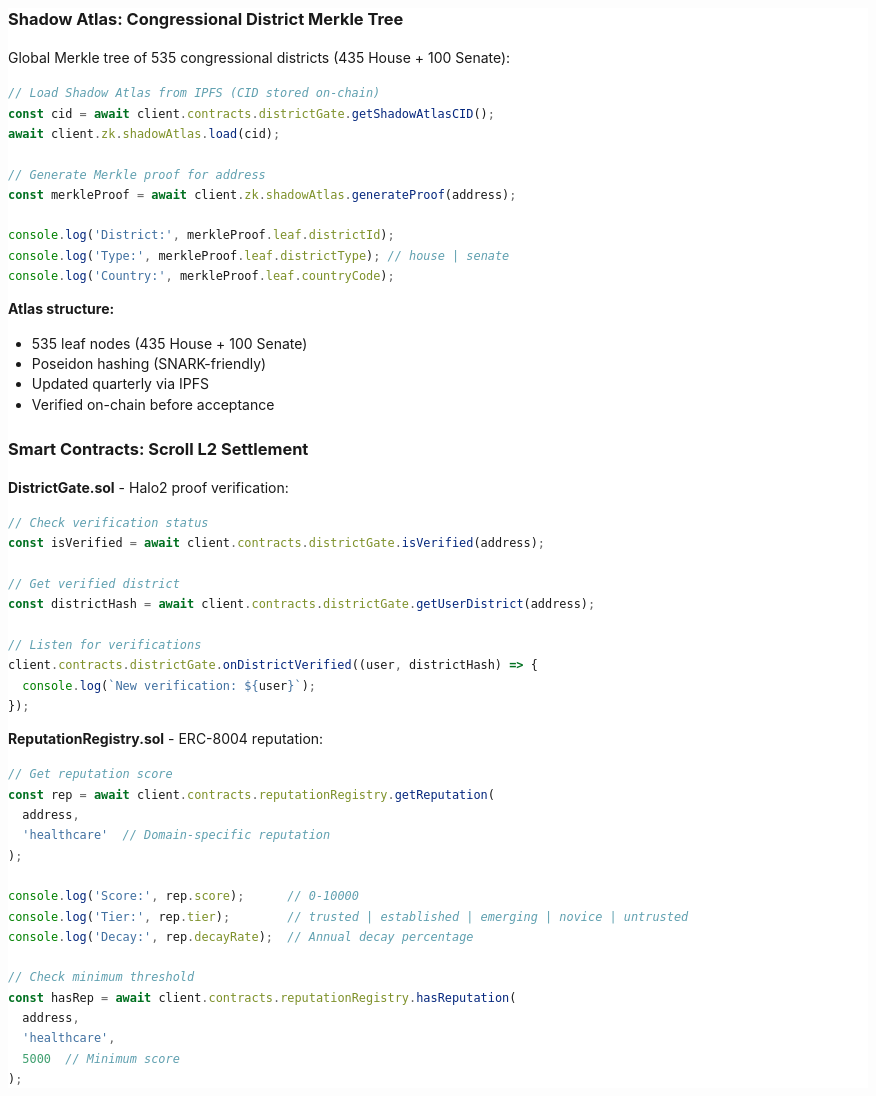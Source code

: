 ### Shadow Atlas: Congressional District Merkle Tree

Global Merkle tree of 535 congressional districts (435 House + 100 Senate):

```typescript
// Load Shadow Atlas from IPFS (CID stored on-chain)
const cid = await client.contracts.districtGate.getShadowAtlasCID();
await client.zk.shadowAtlas.load(cid);

// Generate Merkle proof for address
const merkleProof = await client.zk.shadowAtlas.generateProof(address);

console.log('District:', merkleProof.leaf.districtId);
console.log('Type:', merkleProof.leaf.districtType); // house | senate
console.log('Country:', merkleProof.leaf.countryCode);
```

**Atlas structure:**
- 535 leaf nodes (435 House + 100 Senate)
- Poseidon hashing (SNARK-friendly)
- Updated quarterly via IPFS
- Verified on-chain before acceptance

### Smart Contracts: Scroll L2 Settlement

**DistrictGate.sol** - Halo2 proof verification:

```typescript
// Check verification status
const isVerified = await client.contracts.districtGate.isVerified(address);

// Get verified district
const districtHash = await client.contracts.districtGate.getUserDistrict(address);

// Listen for verifications
client.contracts.districtGate.onDistrictVerified((user, districtHash) => {
  console.log(`New verification: ${user}`);
});
```

**ReputationRegistry.sol** - ERC-8004 reputation:

```typescript
// Get reputation score
const rep = await client.contracts.reputationRegistry.getReputation(
  address,
  'healthcare'  // Domain-specific reputation
);

console.log('Score:', rep.score);      // 0-10000
console.log('Tier:', rep.tier);        // trusted | established | emerging | novice | untrusted
console.log('Decay:', rep.decayRate);  // Annual decay percentage

// Check minimum threshold
const hasRep = await client.contracts.reputationRegistry.hasReputation(
  address,
  'healthcare',
  5000  // Minimum score
);
```
